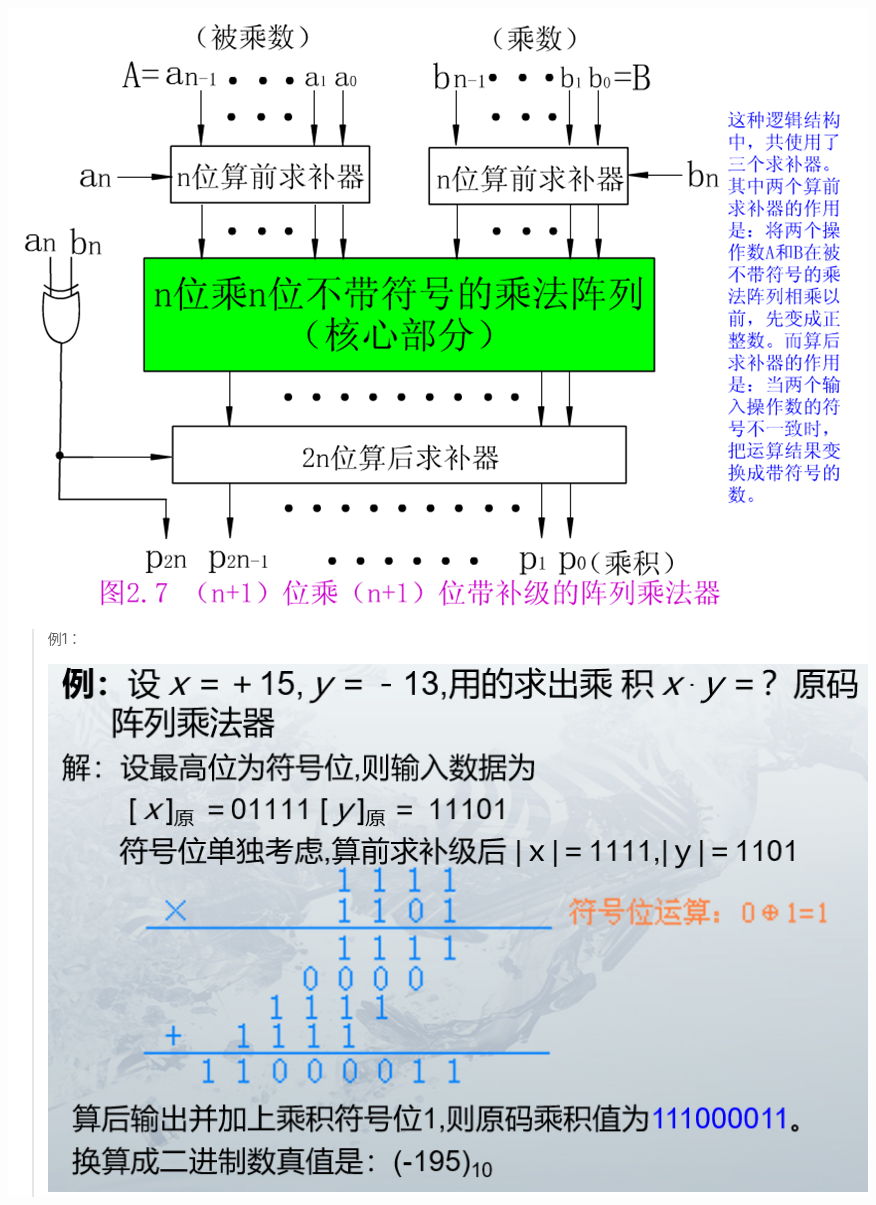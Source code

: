 ![image-20240518150632908](./%E8%AE%A1%E7%BB%84.assets/image-20240518150632908.png)

> 例1：
>
> ![](./%E8%AE%A1%E7%BB%84.assets/image-20240518150801274.png)
>